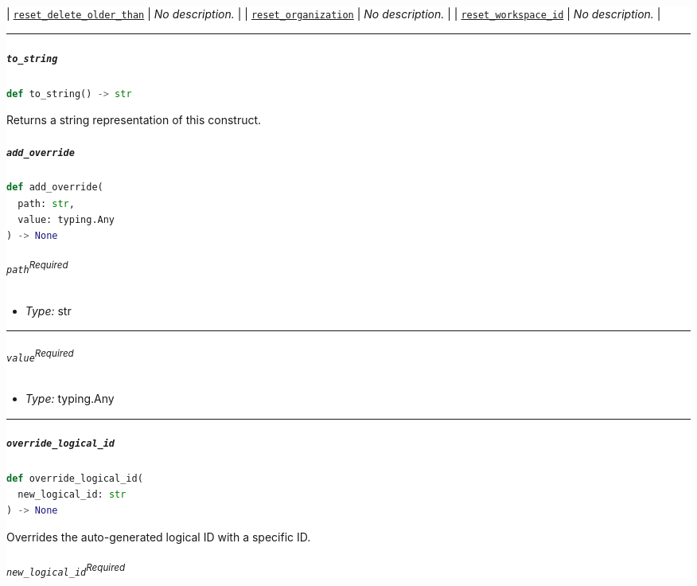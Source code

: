 | <code><a href="#@cdktf/provider-tfe.dataRetentionPolicy.DataRetentionPolicy.resetDeleteOlderThan">reset_delete_older_than</a></code> | *No description.* |
| <code><a href="#@cdktf/provider-tfe.dataRetentionPolicy.DataRetentionPolicy.resetOrganization">reset_organization</a></code> | *No description.* |
| <code><a href="#@cdktf/provider-tfe.dataRetentionPolicy.DataRetentionPolicy.resetWorkspaceId">reset_workspace_id</a></code> | *No description.* |

---

##### `to_string` <a name="to_string" id="@cdktf/provider-tfe.dataRetentionPolicy.DataRetentionPolicy.toString"></a>

```python
def to_string() -> str
```

Returns a string representation of this construct.

##### `add_override` <a name="add_override" id="@cdktf/provider-tfe.dataRetentionPolicy.DataRetentionPolicy.addOverride"></a>

```python
def add_override(
  path: str,
  value: typing.Any
) -> None
```

###### `path`<sup>Required</sup> <a name="path" id="@cdktf/provider-tfe.dataRetentionPolicy.DataRetentionPolicy.addOverride.parameter.path"></a>

- *Type:* str

---

###### `value`<sup>Required</sup> <a name="value" id="@cdktf/provider-tfe.dataRetentionPolicy.DataRetentionPolicy.addOverride.parameter.value"></a>

- *Type:* typing.Any

---

##### `override_logical_id` <a name="override_logical_id" id="@cdktf/provider-tfe.dataRetentionPolicy.DataRetentionPolicy.overrideLogicalId"></a>

```python
def override_logical_id(
  new_logical_id: str
) -> None
```

Overrides the auto-generated logical ID with a specific ID.

###### `new_logical_id`<sup>Required</sup> <a name="new_logical_id" id="@cdktf/provider-tfe.dataRetentionPolicy.DataRetentionPolicy.overrideLogicalId.parameter.newLogicalId"></a>
